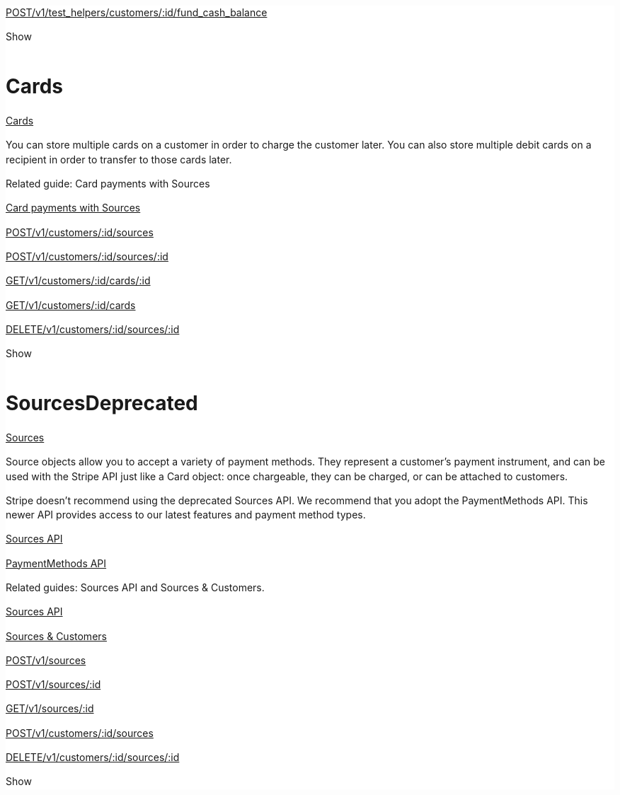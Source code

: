 [POST/v1/test_helpers/customers/:id/fund_cash_balance](/api/cash_balance_transactions/fund_cash_balance)

Show

# Cards

[Cards](/api/cards)

You can store multiple cards on a customer in order to charge the customer later. You can also store multiple debit cards on a recipient in order to transfer to those cards later.

Related guide: Card payments with Sources

[Card payments with Sources](/sources/cards)

[POST/v1/customers/:id/sources](/api/cards/create)

[POST/v1/customers/:id/sources/:id](/api/cards/update)

[GET/v1/customers/:id/cards/:id](/api/cards/retrieve)

[GET/v1/customers/:id/cards](/api/cards/list)

[DELETE/v1/customers/:id/sources/:id](/api/cards/delete)

Show

# SourcesDeprecated

[Sources](/api/sources)

Source objects allow you to accept a variety of payment methods. They represent a customer’s payment instrument, and can be used with the Stripe API just like a Card object: once chargeable, they can be charged, or can be attached to customers.

Stripe doesn’t recommend using the deprecated Sources API. We recommend that you adopt the PaymentMethods API. This newer API provides access to our latest features and payment method types.

[Sources API](/api/sources)

[PaymentMethods API](/api/payment_methods)

Related guides: Sources API and Sources & Customers.

[Sources API](/sources)

[Sources & Customers](/sources/customers)

[POST/v1/sources](/api/sources/create)

[POST/v1/sources/:id](/api/sources/update)

[GET/v1/sources/:id](/api/sources/retrieve)

[POST/v1/customers/:id/sources](/api/sources/attach)

[DELETE/v1/customers/:id/sources/:id](/api/sources/detach)

Show
